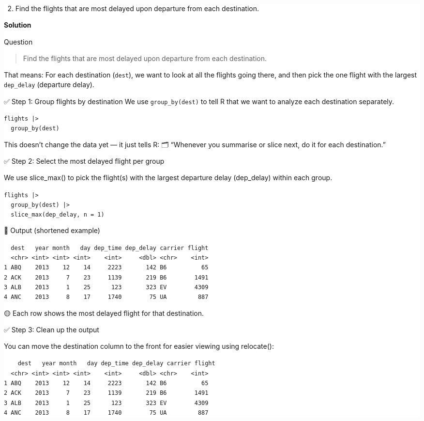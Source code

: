 2. Find the flights that are most delayed upon departure from each destination.  

  **Solution**
  
  Question
  > Find the flights that are most delayed upon departure from each destination.
  
  That means:
  For each destination (`dest`), we want to look at all the flights going there, and then pick the one flight with the largest `dep_delay` (departure delay).
  
  ✅ Step 1: Group flights by destination
  We use `group_by(dest)` to tell R that we want to analyze each destination separately.
  
  ```
  flights |>
    group_by(dest)

  ```
  This doesn’t change the data yet — it just tells R:
  🗂 “Whenever you summarise or slice next, do it for each destination.”
  
  ✅ Step 2: Select the most delayed flight per group
  
  We use slice_max() to pick the flight(s) with the largest departure delay (dep_delay) within each group.
  
  ```
  flights |>
    group_by(dest) |>
    slice_max(dep_delay, n = 1) 

  ```
  🧾 Output (shortened example)
  
  ```
    dest   year month   day dep_time dep_delay carrier flight
    <chr> <int> <int> <int>    <int>     <dbl> <chr>    <int>
  1 ABQ    2013    12    14     2223       142 B6          65
  2 ACK    2013     7    23     1139       219 B6        1491
  3 ALB    2013     1    25      123       323 EV        4309
  4 ANC    2013     8    17     1740        75 UA         887
  
  ```
  🟡 Each row shows the most delayed flight for that destination.
  
  ✅ Step 3: Clean up the output
  
  You can move the destination column to the front for easier viewing using relocate():
  
  ```
      dest   year month   day dep_time dep_delay carrier flight
    <chr> <int> <int> <int>    <int>     <dbl> <chr>    <int>
  1 ABQ    2013    12    14     2223       142 B6          65
  2 ACK    2013     7    23     1139       219 B6        1491
  3 ALB    2013     1    25      123       323 EV        4309
  4 ANC    2013     8    17     1740        75 UA         887
  
  ```
  